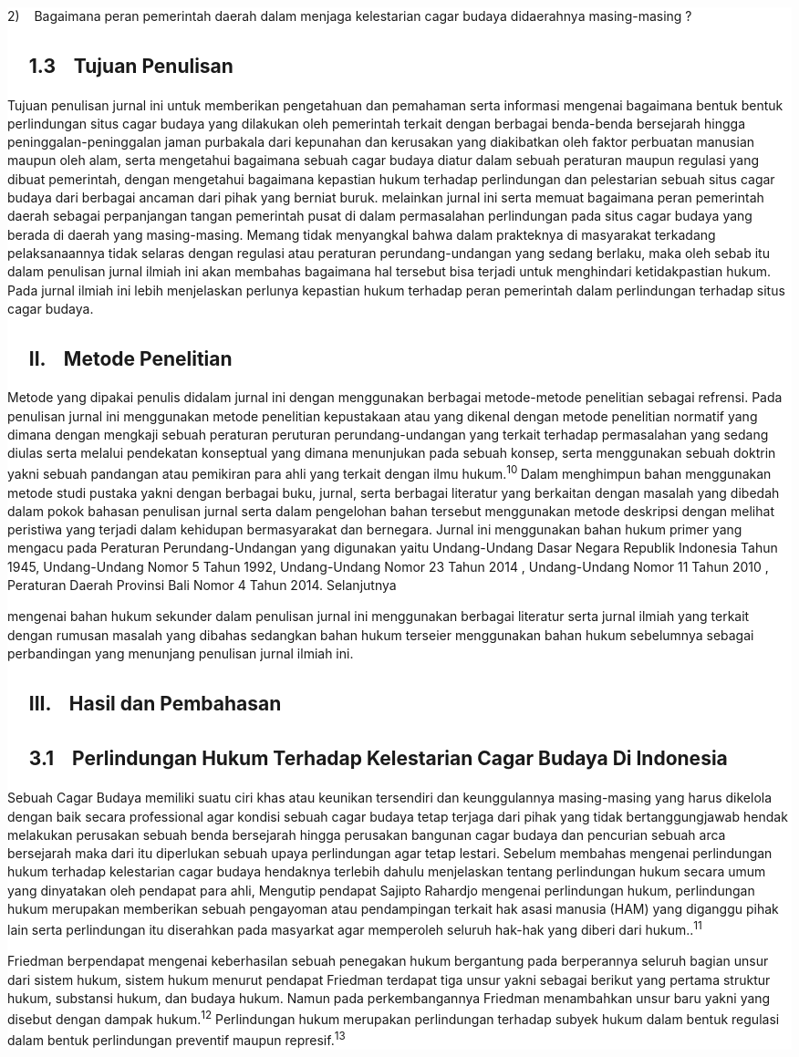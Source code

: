 <p><span class="font4">2) &nbsp;&nbsp;&nbsp;Bagaimana peran pemerintah daerah dalam menjaga kelestarian cagar budaya didaerahnya masing-masing ?</span></p></li></ul>
<ul style="list-style:none;"><li>
<h2><a name="bookmark7"></a><span class="font4" style="font-weight:bold;"><a name="bookmark8"></a>1.3 &nbsp;&nbsp;&nbsp;Tujuan Penulisan</span></h2></li></ul>
<p><span class="font4">Tujuan penulisan jurnal ini untuk memberikan pengetahuan dan pemahaman serta informasi mengenai bagaimana bentuk bentuk perlindungan situs cagar budaya yang dilakukan oleh pemerintah terkait dengan berbagai benda-benda bersejarah hingga peninggalan-peninggalan jaman purbakala dari kepunahan dan kerusakan yang diakibatkan oleh faktor perbuatan manusian maupun oleh alam, serta mengetahui bagaimana sebuah cagar budaya diatur dalam sebuah peraturan maupun regulasi yang dibuat pemerintah, dengan mengetahui bagaimana kepastian hukum terhadap perlindungan dan pelestarian sebuah situs cagar budaya dari berbagai ancaman dari pihak yang berniat buruk. melainkan jurnal ini serta memuat bagaimana peran pemerintah daerah sebagai perpanjangan tangan pemerintah pusat di dalam permasalahan perlindungan pada situs cagar budaya yang berada di daerah yang masing-masing. Memang tidak menyangkal bahwa dalam prakteknya di masyarakat terkadang pelaksanaannya tidak selaras dengan regulasi atau peraturan perundang-undangan yang sedang berlaku, maka oleh sebab itu dalam penulisan jurnal ilmiah ini akan membahas bagaimana hal tersebut bisa terjadi untuk menghindari ketidakpastian hukum. Pada jurnal ilmiah ini lebih menjelaskan perlunya kepastian hukum terhadap peran pemerintah dalam perlindungan terhadap situs cagar budaya.</span></p>
<ul style="list-style:none;"><li>
<h2><a name="bookmark9"></a><span class="font4" style="font-weight:bold;"><a name="bookmark10"></a>II. &nbsp;&nbsp;&nbsp;Metode Penelitian</span></h2></li></ul>
<p><span class="font4">Metode yang dipakai penulis didalam jurnal ini dengan menggunakan berbagai metode-metode penelitian sebagai refrensi. Pada penulisan jurnal ini menggunakan metode penelitian kepustakaan atau yang dikenal dengan metode penelitian normatif yang dimana dengan mengkaji sebuah peraturan peruturan perundang-undangan yang terkait terhadap permasalahan yang sedang diulas serta melalui pendekatan konseptual yang dimana menunjukan pada sebuah konsep, serta menggunakan sebuah doktrin yakni sebuah pandangan atau pemikiran para ahli yang terkait dengan ilmu hukum.<sup>10 </sup>Dalam menghimpun bahan menggunakan metode studi pustaka yakni dengan berbagai buku, jurnal, serta berbagai literatur yang berkaitan dengan masalah yang dibedah dalam pokok bahasan penulisan jurnal serta dalam pengelohan bahan tersebut menggunakan metode deskripsi dengan melihat peristiwa yang terjadi dalam kehidupan bermasyarakat dan bernegara. Jurnal ini menggunakan bahan hukum primer yang mengacu pada Peraturan Perundang-Undangan yang digunakan yaitu Undang-Undang Dasar Negara Republik Indonesia Tahun 1945, Undang-Undang Nomor 5 Tahun 1992, Undang-Undang Nomor 23 Tahun 2014 , Undang-Undang Nomor 11 Tahun 2010 , Peraturan Daerah Provinsi Bali Nomor 4 Tahun 2014. Selanjutnya</span></p>
<p><span class="font4">mengenai bahan hukum sekunder dalam penulisan jurnal ini menggunakan berbagai literatur serta jurnal ilmiah yang terkait dengan rumusan masalah yang dibahas sedangkan bahan hukum terseier menggunakan bahan hukum sebelumnya sebagai perbandingan yang menunjang penulisan jurnal ilmiah ini.</span></p>
<ul style="list-style:none;"><li>
<h2><a name="bookmark11"></a><span class="font4" style="font-weight:bold;"><a name="bookmark12"></a>III. &nbsp;&nbsp;&nbsp;Hasil dan Pembahasan</span><br><br><span class="font4" style="font-weight:bold;"><a name="bookmark13"></a>3.1 &nbsp;&nbsp;&nbsp;Perlindungan Hukum Terhadap Kelestarian Cagar Budaya Di Indonesia</span></h2></li></ul>
<p><span class="font4">Sebuah Cagar Budaya memiliki suatu ciri khas atau keunikan tersendiri dan keunggulannya masing-masing yang harus dikelola dengan baik secara professional agar kondisi sebuah cagar budaya tetap terjaga dari pihak yang tidak bertanggungjawab hendak melakukan perusakan sebuah benda bersejarah hingga perusakan bangunan cagar budaya dan pencurian sebuah arca bersejarah maka dari itu diperlukan sebuah upaya perlindungan agar tetap lestari. Sebelum membahas mengenai perlindungan hukum terhadap kelestarian cagar budaya hendaknya terlebih dahulu menjelaskan tentang perlindungan hukum secara umum yang dinyatakan oleh pendapat para ahli, Mengutip pendapat Sajipto Rahardjo mengenai perlindungan hukum, perlindungan hukum merupakan memberikan sebuah pengayoman atau pendampingan terkait hak asasi manusia (HAM) yang diganggu pihak lain serta perlindungan itu diserahkan pada masyarkat agar memperoleh seluruh hak-hak yang diberi dari hukum..<sup>11</sup></span></p>
<p><span class="font4">Friedman berpendapat mengenai keberhasilan sebuah penegakan hukum bergantung pada berperannya seluruh bagian unsur dari sistem hukum, sistem hukum menurut pendapat Friedman terdapat tiga unsur yakni sebagai berikut yang pertama struktur hukum, substansi hukum, dan budaya hukum. Namun pada perkembangannya Friedman menambahkan unsur baru yakni yang disebut dengan dampak hukum.<sup>12</sup> Perlindungan hukum merupakan perlindungan terhadap subyek hukum dalam bentuk regulasi dalam bentuk perlindungan preventif maupun represif.<sup>13</sup></span></p>